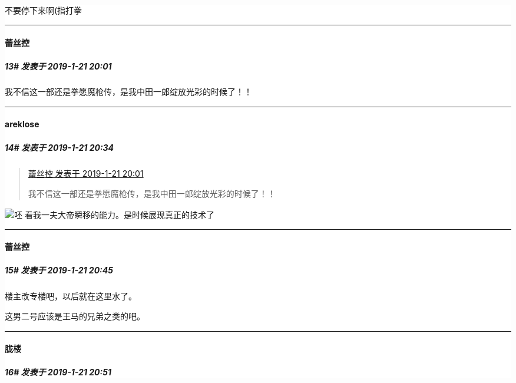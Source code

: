 




不要停下来啊(指打拳








-----

####  蕾丝控  
##### 13#       发表于 2019-1-21 20:01




我不信这一部还是拳愿魔枪传，是我中田一郎绽放光彩的时候了！！







-----

####  areklose  
##### 14#       发表于 2019-1-21 20:34



<blockquote><a href="httphttps://bbs.saraba1st.com/2b/forum.php?mod=redirect&amp;goto=findpost&amp;pid=42347034&amp;ptid=1804854" target="_blank">蕾丝控 发表于 2019-1-21 20:01</a>

我不信这一部还是拳愿魔枪传，是我中田一郎绽放光彩的时候了！！</blockquote>
<img src="https://static.saraba1st.com/image/smiley/face2017/065.png" referrerpolicy="no-referrer">呸 看我一夫大帝瞬移的能力。是时候展现真正的技术了







-----

####  蕾丝控  
##### 15#       发表于 2019-1-21 20:45




楼主改专楼吧，以后就在这里水了。


这男二号应该是王马的兄弟之类的吧。







-----

####  胧楼  
##### 16#       发表于 2019-1-21 20:51
